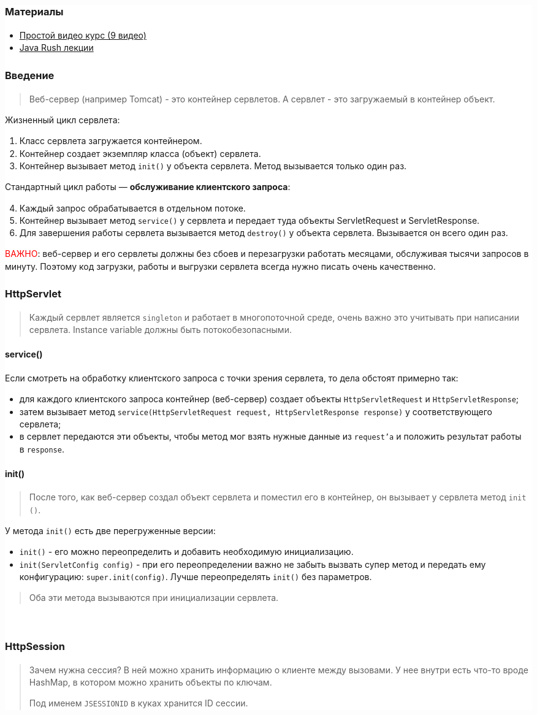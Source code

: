 ### Материалы
- [Простой видео курс (9 видео)](https://www.youtube.com/watch?v=XiSXn_q3mgc&list=PL7Bt6mWpiizZq71c4wuBl7lmY-M7nen_J&index=1)
- [Java Rush лекции](https://javarush.com/quests/lectures/questservlets.level12.lecture00)

### Введение
> Веб-сервер (например Tomcat) - это контейнер сервлетов. А сервлет - это загружаемый в контейнер объект.

Жизненный цикл сервлета:
1. Класс сервлета загружается контейнером.
2. Контейнер создает экземпляр класса (объект) сервлета.
3. Контейнер вызывает метод `init()` у объекта сервлета. Метод вызывается только один раз.

Стандартный цикл работы — **обслуживание клиентского запроса**:

4. Каждый запрос обрабатывается в отдельном потоке.
5. Контейнер вызывает метод `service()` у сервлета и передает туда объекты ServletRequest и ServletResponse.
6. Для завершения работы сервлета вызывается метод `destroy()` у объекта сервлета. Вызывается он всего один раз.

<font style="color:red">ВАЖНО</font>: веб-сервер и его сервлеты должны без сбоев и перезагрузки работать месяцами, обслуживая тысячи запросов в минуту. Поэтому код загрузки, работы и выгрузки сервлета всегда нужно писать очень качественно.

### HttpServlet
> Каждый сервлет является `singleton` и работает в многопоточной среде, очень важно это учитывать при написании сервлета. Instance variable должны быть потокобезопасными.

#### service()
Если смотреть на обработку клиентского запроса с точки зрения сервлета, то дела обстоят примерно так:
- для каждого клиентского запроса контейнер (веб-сервер) создает объекты `HttpServletRequest` и `HttpServletResponse`;
- затем вызывает метод `service(HttpServletRequest request, HttpServletResponse response)` у соответствующего сервлета;
- в сервлет передаются эти объекты, чтобы метод мог взять нужные данные из `request’а` и положить результат работы в `response`.

#### init()
> После того, как веб-сервер создал объект сервлета и поместил его в контейнер, он вызывает у сервлета метод `init()`.

У метода `init()` есть две перегруженные версии:
- `init()` - его можно переопределить и добавить необходимую инициализацию.
- `init(ServletConfig config)` - при его переопределении важно не забыть вызвать супер метод и передать ему конфигурацию: `super.init(config)`. Лучше переопределять `init()` без параметров.

> Оба эти метода вызываются при инициализации сервлета.

<br>

### HttpSession
> Зачем нужна сессия? В ней можно хранить информацию о клиенте между вызовами. У нее внутри есть что-то вроде HashMap, в котором можно хранить объекты по ключам.
> 
> Под именем `JSESSIONID` в куках хранится ID сессии.
